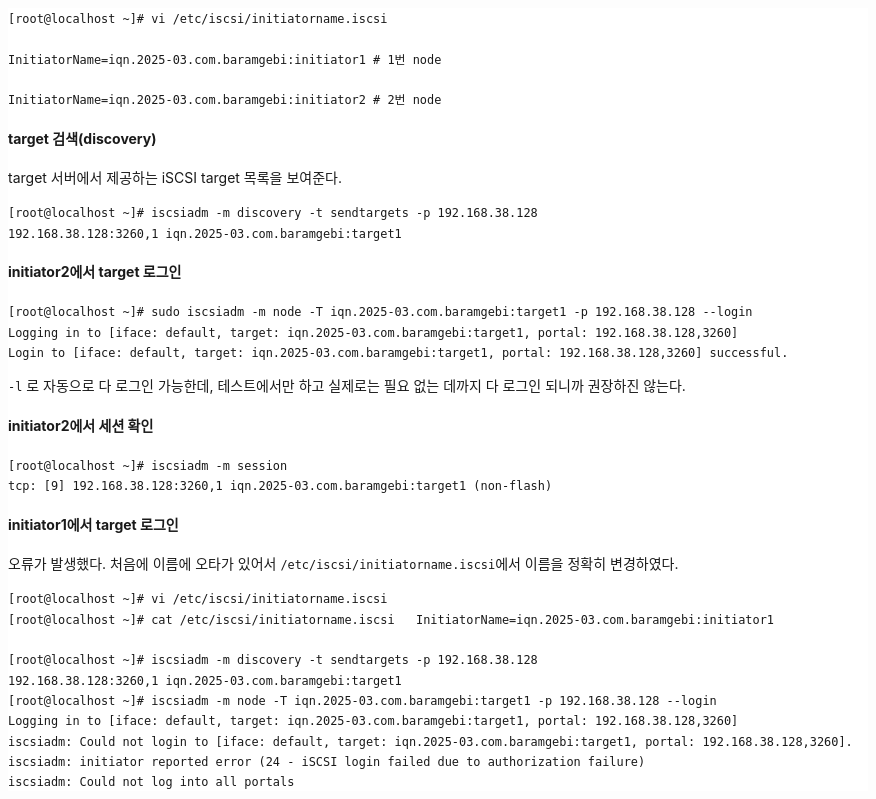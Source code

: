 ```
[root@localhost ~]# vi /etc/iscsi/initiatorname.iscsi

InitiatorName=iqn.2025-03.com.baramgebi:initiator1 # 1번 node

InitiatorName=iqn.2025-03.com.baramgebi:initiator2 # 2번 node
```

#### target 검색(discovery)

target 서버에서 제공하는 iSCSI target 목록을 보여준다.
```
[root@localhost ~]# iscsiadm -m discovery -t sendtargets -p 192.168.38.128
192.168.38.128:3260,1 iqn.2025-03.com.baramgebi:target1
```

#### initiator2에서 target 로그인
```
[root@localhost ~]# sudo iscsiadm -m node -T iqn.2025-03.com.baramgebi:target1 -p 192.168.38.128 --login
Logging in to [iface: default, target: iqn.2025-03.com.baramgebi:target1, portal: 192.168.38.128,3260]
Login to [iface: default, target: iqn.2025-03.com.baramgebi:target1, portal: 192.168.38.128,3260] successful.
```

`-l` 로 자동으로 다 로그인 가능한데, 테스트에서만 하고 실제로는 필요 없는 데까지 다 로그인 되니까 권장하진 않는다.

####  initiator2에서 세션 확인

```
[root@localhost ~]# iscsiadm -m session
tcp: [9] 192.168.38.128:3260,1 iqn.2025-03.com.baramgebi:target1 (non-flash)
```

#### initiator1에서 target 로그인
오류가 발생했다.
처음에 이름에 오타가 있어서 `/etc/iscsi/initiatorname.iscsi`에서 이름을 정확히 변경하였다.

```
[root@localhost ~]# vi /etc/iscsi/initiatorname.iscsi
[root@localhost ~]# cat /etc/iscsi/initiatorname.iscsi   InitiatorName=iqn.2025-03.com.baramgebi:initiator1

[root@localhost ~]# iscsiadm -m discovery -t sendtargets -p 192.168.38.128
192.168.38.128:3260,1 iqn.2025-03.com.baramgebi:target1
[root@localhost ~]# iscsiadm -m node -T iqn.2025-03.com.baramgebi:target1 -p 192.168.38.128 --login
Logging in to [iface: default, target: iqn.2025-03.com.baramgebi:target1, portal: 192.168.38.128,3260]
iscsiadm: Could not login to [iface: default, target: iqn.2025-03.com.baramgebi:target1, portal: 192.168.38.128,3260].
iscsiadm: initiator reported error (24 - iSCSI login failed due to authorization failure)
iscsiadm: Could not log into all portals
```
